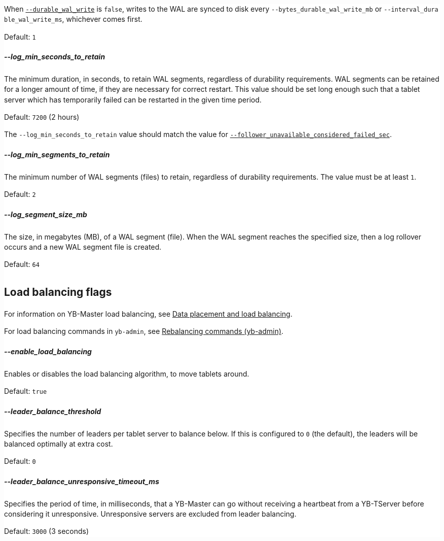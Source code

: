 When [`--durable_wal_write`](#durable-wal-write) is `false`, writes to the WAL are synced to disk every `--bytes_durable_wal_write_mb` or `--interval_durable_wal_write_ms`, whichever comes first.

Default: `1`

##### --log_min_seconds_to_retain

The minimum duration, in seconds, to retain WAL segments, regardless of durability requirements. WAL segments can be retained for a longer amount of time, if they are necessary for correct restart. This value should be set long enough such that a tablet server which has temporarily failed can be restarted in the given time period.

Default: `7200` (2 hours)

The `--log_min_seconds_to_retain` value should match the value for [`--follower_unavailable_considered_failed_sec`](#follower-unavailable-considered-failed-sec).

##### --log_min_segments_to_retain

The minimum number of WAL segments (files) to retain, regardless of durability requirements. The value must be at least `1`.

Default: `2`

##### --log_segment_size_mb

The size, in megabytes (MB), of a WAL segment (file). When the WAL segment reaches the specified size, then a log rollover occurs and a new WAL segment file is created.

Default: `64`

## Load balancing flags

For information on YB-Master load balancing, see [Data placement and load balancing](../../../architecture/concepts/yb-master/#data-placement-and-load-balancing).

For load balancing commands in `yb-admin`, see [Rebalancing commands (yb-admin)](../../../admin/yb-admin/#rebalancing-commands).

##### --enable_load_balancing

Enables or disables the load balancing algorithm, to move tablets around.

Default: `true`

##### --leader_balance_threshold

Specifies the number of leaders per tablet server to balance below. If this is configured to `0` (the default), the leaders will be balanced optimally at extra cost.

Default: `0`

##### --leader_balance_unresponsive_timeout_ms

Specifies the period of time, in milliseconds, that a YB-Master can go without receiving a heartbeat from a YB-TServer before considering it unresponsive. Unresponsive servers are excluded from leader balancing.

Default: `3000` (3 seconds)
